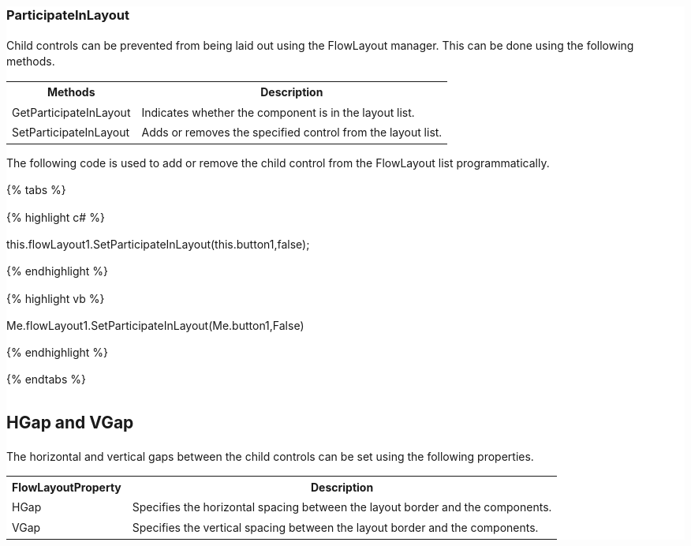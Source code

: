 ### ParticipateInLayout

Child controls can be prevented from being laid out using the FlowLayout manager. This can be done using the following methods.

<table>
<tr>
<th>
Methods</th><th>
Description</th></tr>
<tr>
<td>
GetParticipateInLayout</td><td>
Indicates whether the component is in the layout list.</td></tr>
<tr>
<td>
SetParticipateInLayout</td><td>
Adds or removes the specified control from the layout list.</td></tr>
</table>

The following code is used to add or remove the child control from the FlowLayout list programmatically.

{% tabs %}

{% highlight c# %}

this.flowLayout1.SetParticipateInLayout(this.button1,false);

{% endhighlight %}

{% highlight vb %}

Me.flowLayout1.SetParticipateInLayout(Me.button1,False)

{% endhighlight %}

{% endtabs %}

## HGap and VGap

The horizontal and vertical gaps between the child controls can be set using the following properties.

<table>
<tr>
<th>
FlowLayoutProperty</th><th>
Description</th></tr>
<tr>
<td>
HGap</td><td>
Specifies the horizontal spacing between the layout border and the components.</td></tr>
<tr>
<td>
VGap</td><td>
Specifies the vertical spacing between the layout border and the components.</td></tr>
</table>
